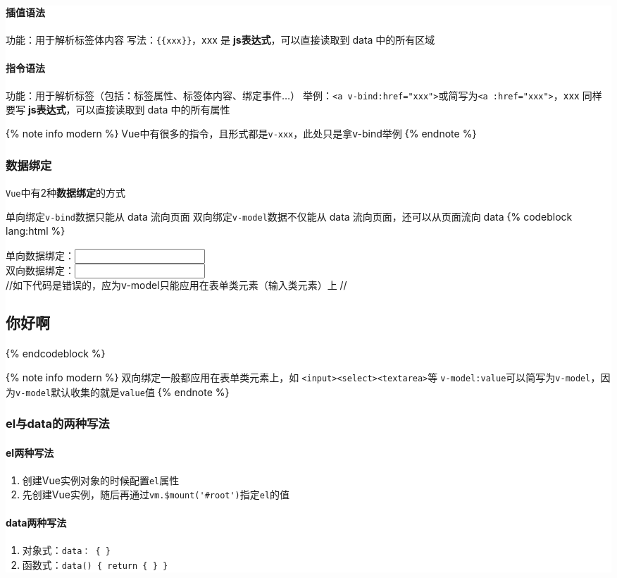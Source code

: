 #### 插值语法

功能：用于解析标签体内容
写法：`{{xxx}}`，xxx 是 **js表达式**，可以直接读取到 data 中的所有区域

#### 指令语法 

功能：用于解析标签（包括：标签属性、标签体内容、绑定事件…）
举例：`<a v-bind:href="xxx">`或简写为`<a :href="xxx">`，xxx 同样要写 **js表达式**，可以直接读取到 data 中的所有属性

{% note info modern %}
Vue中有很多的指令，且形式都是`v-xxx`，此处只是拿v-bind举例
{% endnote %}

### 数据绑定

`Vue`中有2种**数据绑定**的方式

单向绑定`v-bind`数据只能从 data 流向页面
双向绑定`v-model`数据不仅能从 data 流向页面，还可以从页面流向 data
{% codeblock lang:html %}
<div  id="root">
        单向数据绑定：<input type="text" :value="name"><br>
        双向数据绑定：<input type="text" v-model="name"> <br>
        //如下代码是错误的，应为v-model只能应用在表单类元素（输入类元素）上
        //<h2 v-model:x="name">你好啊</h2>
</div>
<script type="text/javascript">
    new Vue({
        el:'#root',
        data:{
            name:'尚硅谷'
        },
    })
</script>
{% endcodeblock %}

{% note info modern %}
双向绑定一般都应用在表单类元素上，如 `<input><select><textarea>`等
`v-model:value`可以简写为`v-model`，因为`v-model`默认收集的就是`value`值
{% endnote %}

### el与data的两种写法

#### el两种写法

1. 创建Vue实例对象的时候配置`el`属性
2. 先创建Vue实例，随后再通过`vm.$mount('#root')`指定`el`的值

#### data两种写法

1. 对象式：`data： { }`
2. 函数式：`data() { return { } }`
